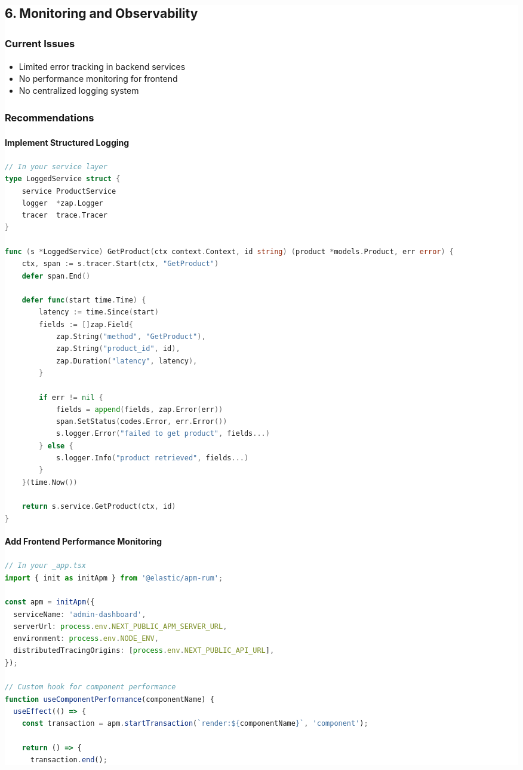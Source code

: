 ## 6. Monitoring and Observability

### Current Issues
- Limited error tracking in backend services
- No performance monitoring for frontend
- No centralized logging system

### Recommendations

#### Implement Structured Logging
```go
// In your service layer
type LoggedService struct {
    service ProductService
    logger  *zap.Logger
    tracer  trace.Tracer
}

func (s *LoggedService) GetProduct(ctx context.Context, id string) (product *models.Product, err error) {
    ctx, span := s.tracer.Start(ctx, "GetProduct")
    defer span.End()
    
    defer func(start time.Time) {
        latency := time.Since(start)
        fields := []zap.Field{
            zap.String("method", "GetProduct"),
            zap.String("product_id", id),
            zap.Duration("latency", latency),
        }
        
        if err != nil {
            fields = append(fields, zap.Error(err))
            span.SetStatus(codes.Error, err.Error())
            s.logger.Error("failed to get product", fields...)
        } else {
            s.logger.Info("product retrieved", fields...)
        }
    }(time.Now())
    
    return s.service.GetProduct(ctx, id)
}
```

#### Add Frontend Performance Monitoring
```typescript
// In your _app.tsx
import { init as initApm } from '@elastic/apm-rum';

const apm = initApm({
  serviceName: 'admin-dashboard',
  serverUrl: process.env.NEXT_PUBLIC_APM_SERVER_URL,
  environment: process.env.NODE_ENV,
  distributedTracingOrigins: [process.env.NEXT_PUBLIC_API_URL],
});

// Custom hook for component performance
function useComponentPerformance(componentName) {
  useEffect(() => {
    const transaction = apm.startTransaction(`render:${componentName}`, 'component');
    
    return () => {
      transaction.end();
```